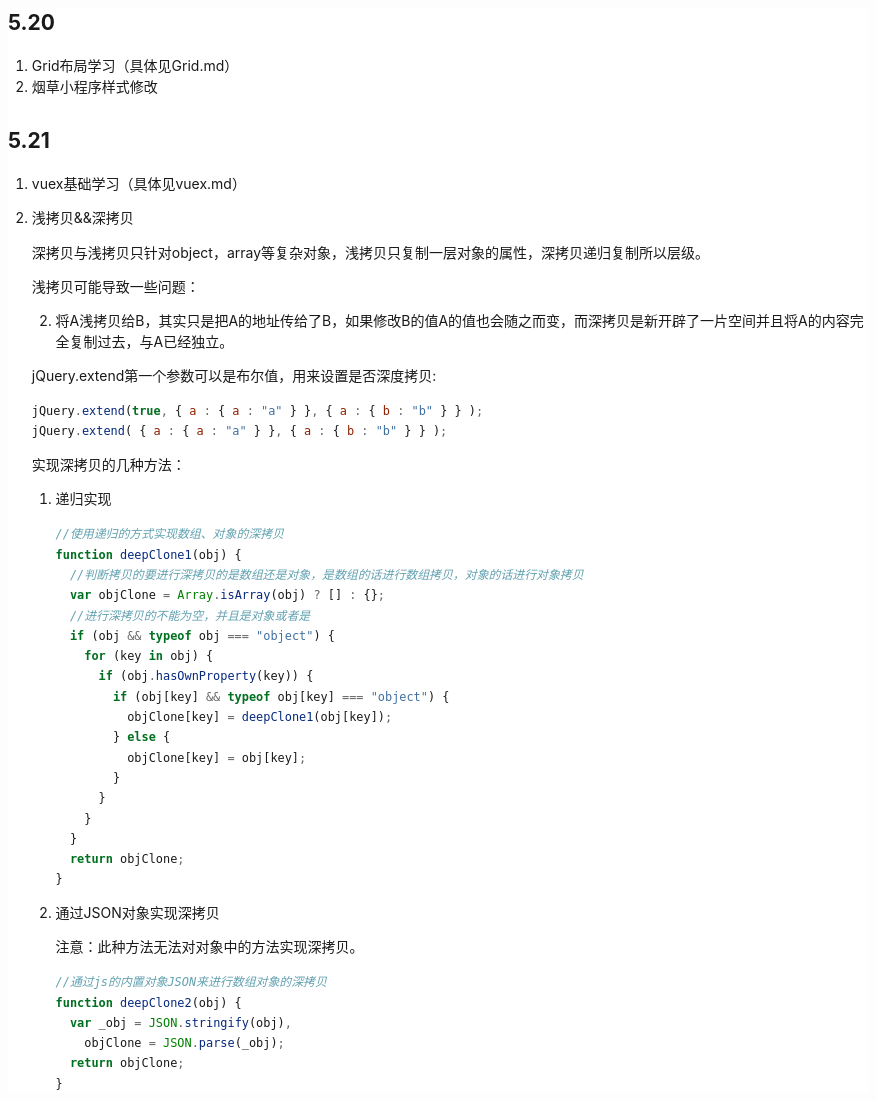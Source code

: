 ## 5.20

1. Grid布局学习（具体见Grid.md）
2. 烟草小程序样式修改

## 5.21

1. vuex基础学习（具体见vuex.md）

2. 浅拷贝&&深拷贝

   深拷贝与浅拷贝只针对object，array等复杂对象，浅拷贝只复制一层对象的属性，深拷贝递归复制所以层级。

   浅拷贝可能导致一些问题：

   2. 将A浅拷贝给B，其实只是把A的地址传给了B，如果修改B的值A的值也会随之而变，而深拷贝是新开辟了一片空间并且将A的内容完全复制过去，与A已经独立。

   jQuery.extend第一个参数可以是布尔值，用来设置是否深度拷贝:

   ```js
   jQuery.extend(true, { a : { a : "a" } }, { a : { b : "b" } } );
   jQuery.extend( { a : { a : "a" } }, { a : { b : "b" } } );
   ```

   实现深拷贝的几种方法：

   1. 递归实现

      ```js
      //使用递归的方式实现数组、对象的深拷贝
      function deepClone1(obj) {
        //判断拷贝的要进行深拷贝的是数组还是对象，是数组的话进行数组拷贝，对象的话进行对象拷贝
        var objClone = Array.isArray(obj) ? [] : {};
        //进行深拷贝的不能为空，并且是对象或者是
        if (obj && typeof obj === "object") {
          for (key in obj) {
            if (obj.hasOwnProperty(key)) {
              if (obj[key] && typeof obj[key] === "object") {
                objClone[key] = deepClone1(obj[key]);
              } else {
                objClone[key] = obj[key];
              }
            }
          }
        }
        return objClone;
      }
      ```

   2. 通过JSON对象实现深拷贝

      注意：此种方法无法对对象中的方法实现深拷贝。

      ```js
      //通过js的内置对象JSON来进行数组对象的深拷贝
      function deepClone2(obj) {
        var _obj = JSON.stringify(obj),
          objClone = JSON.parse(_obj);
        return objClone;
      }
      ```
